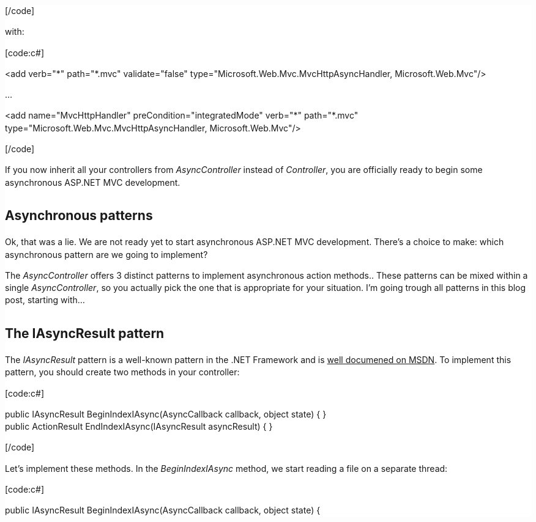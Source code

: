 [/code] 
</p>
<p>
with: 
</p>
<p>
[code:c#] 
</p>
<p>
&lt;add verb=&quot;*&quot; path=&quot;*.mvc&quot; validate=&quot;false&quot; type=&quot;Microsoft.Web.Mvc.MvcHttpAsyncHandler, Microsoft.Web.Mvc&quot;/&gt; 
</p>
<p>
&hellip; 
</p>
<p>
&lt;add name=&quot;MvcHttpHandler&quot; preCondition=&quot;integratedMode&quot; verb=&quot;*&quot; path=&quot;*.mvc&quot; type=&quot;Microsoft.Web.Mvc.MvcHttpAsyncHandler, Microsoft.Web.Mvc&quot;/&gt; 
</p>
<p>
[/code] 
</p>
<p>
If you now inherit all your controllers from <em>AsyncController</em> instead of <em>Controller</em>, you are officially ready to begin some asynchronous ASP.NET MVC development. 
</p>
<h2>Asynchronous patterns</h2>
<p>
Ok, that was a lie. We are not ready yet to start asynchronous ASP.NET MVC development. There&rsquo;s a choice to make: which asynchronous pattern are we going to implement? 
</p>
<p>
The <em>AsyncController</em> offers 3 distinct patterns to implement asynchronous action methods.. These patterns can be mixed within a single <em>AsyncController</em>, so you actually pick the one that is appropriate for your situation. I&rsquo;m going trough all patterns in this blog post, starting with&hellip; 
</p>
<h2>The IAsyncResult pattern</h2>
<p>
The <em>IAsyncResult</em> pattern is a well-known pattern in the .NET Framework and is <a href="http://msdn.microsoft.com/en-us/library/ms228969.aspx">well documened on MSDN</a>. To implement this pattern, you should create two methods in your controller: 
</p>
<p>
[code:c#] 
</p>
<p>
public IAsyncResult BeginIndexIAsync(AsyncCallback callback, object state) { } <br />
public ActionResult EndIndexIAsync(IAsyncResult asyncResult) { } 
</p>
<p>
[/code] 
</p>
<p>
Let&rsquo;s implement these methods. In the <em>BeginIndexIAsync</em> method, we start reading a file on a separate thread: 
</p>
<p>
[code:c#] 
</p>
<p>
public IAsyncResult BeginIndexIAsync(AsyncCallback callback, object state) { <br />